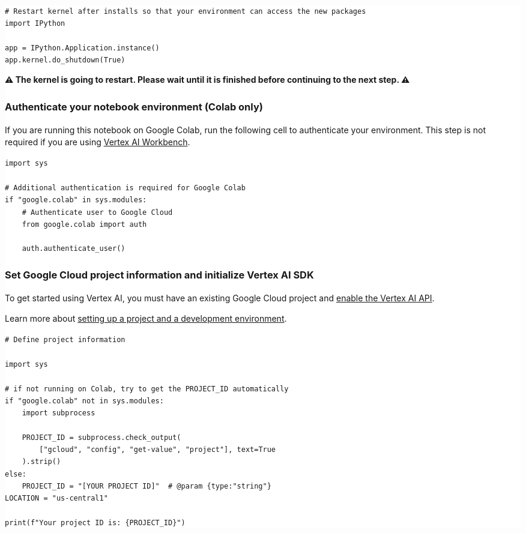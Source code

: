 
```
# Restart kernel after installs so that your environment can access the new packages
import IPython

app = IPython.Application.instance()
app.kernel.do_shutdown(True)
```

<div class="alert alert-block alert-warning">
<b>⚠️ The kernel is going to restart. Please wait until it is finished before continuing to the next step. ⚠️</b>
</div>


### Authenticate your notebook environment (Colab only)

If you are running this notebook on Google Colab, run the following cell to authenticate your environment. This step is not required if you are using [Vertex AI Workbench](https://cloud.google.com/vertex-ai-workbench).


```
import sys

# Additional authentication is required for Google Colab
if "google.colab" in sys.modules:
    # Authenticate user to Google Cloud
    from google.colab import auth

    auth.authenticate_user()
```

### Set Google Cloud project information and initialize Vertex AI SDK

To get started using Vertex AI, you must have an existing Google Cloud project and [enable the Vertex AI API](https://console.cloud.google.com/flows/enableapi?apiid=aiplatform.googleapis.com).

Learn more about [setting up a project and a development environment](https://cloud.google.com/vertex-ai/docs/start/cloud-environment).


```
# Define project information

import sys

# if not running on Colab, try to get the PROJECT_ID automatically
if "google.colab" not in sys.modules:
    import subprocess

    PROJECT_ID = subprocess.check_output(
        ["gcloud", "config", "get-value", "project"], text=True
    ).strip()
else:
    PROJECT_ID = "[YOUR PROJECT ID]"  # @param {type:"string"}
LOCATION = "us-central1"

print(f"Your project ID is: {PROJECT_ID}")
```
